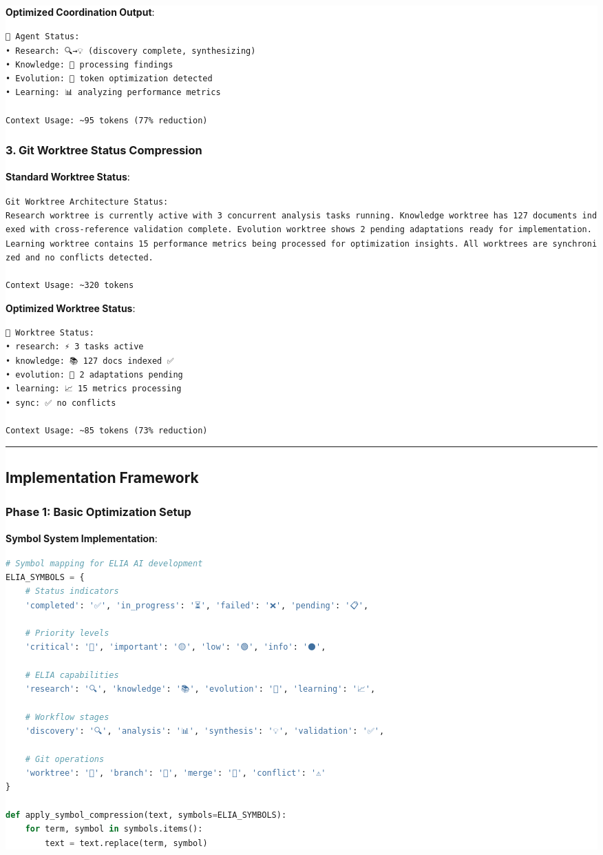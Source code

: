 **Optimized Coordination Output**:
```
🎯 Agent Status:
• Research: 🔍→💡 (discovery complete, synthesizing)
• Knowledge: 📝 processing findings
• Evolution: 🔧 token optimization detected
• Learning: 📊 analyzing performance metrics

Context Usage: ~95 tokens (77% reduction)
```

### 3. Git Worktree Status Compression

**Standard Worktree Status**:
```
Git Worktree Architecture Status:
Research worktree is currently active with 3 concurrent analysis tasks running. Knowledge worktree has 127 documents indexed with cross-reference validation complete. Evolution worktree shows 2 pending adaptations ready for implementation. Learning worktree contains 15 performance metrics being processed for optimization insights. All worktrees are synchronized and no conflicts detected.

Context Usage: ~320 tokens
```

**Optimized Worktree Status**:
```
🌳 Worktree Status:
• research: ⚡ 3 tasks active
• knowledge: 📚 127 docs indexed ✅
• evolution: 🔄 2 adaptations pending
• learning: 📈 15 metrics processing
• sync: ✅ no conflicts

Context Usage: ~85 tokens (73% reduction)
```

---

## Implementation Framework

### Phase 1: Basic Optimization Setup

**Symbol System Implementation**:
```python
# Symbol mapping for ELIA AI development
ELIA_SYMBOLS = {
    # Status indicators
    'completed': '✅', 'in_progress': '⏳', 'failed': '❌', 'pending': '📋',
    
    # Priority levels  
    'critical': '🔴', 'important': '🟡', 'low': '🟢', 'info': '⚫',
    
    # ELIA capabilities
    'research': '🔍', 'knowledge': '📚', 'evolution': '🔄', 'learning': '📈',
    
    # Workflow stages
    'discovery': '🔍', 'analysis': '📊', 'synthesis': '💡', 'validation': '✅',
    
    # Git operations
    'worktree': '🌳', 'branch': '🌿', 'merge': '🔀', 'conflict': '⚠️'
}

def apply_symbol_compression(text, symbols=ELIA_SYMBOLS):
    for term, symbol in symbols.items():
        text = text.replace(term, symbol)
```